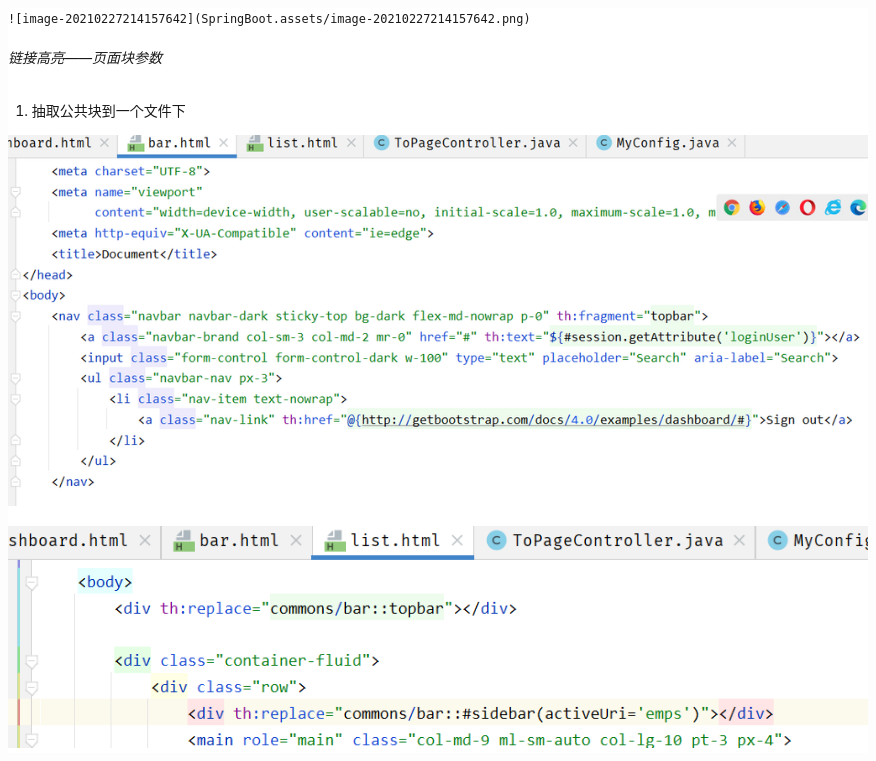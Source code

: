     ![image-20210227214157642](SpringBoot.assets/image-20210227214157642.png)

###### 链接高亮——页面块参数

1.  抽取公共块到一个文件下

![image-20210227222235836](SpringBoot.assets/image-20210227222235836.png)

![image-20210227224116202](SpringBoot.assets/image-20210227224116202.png)
